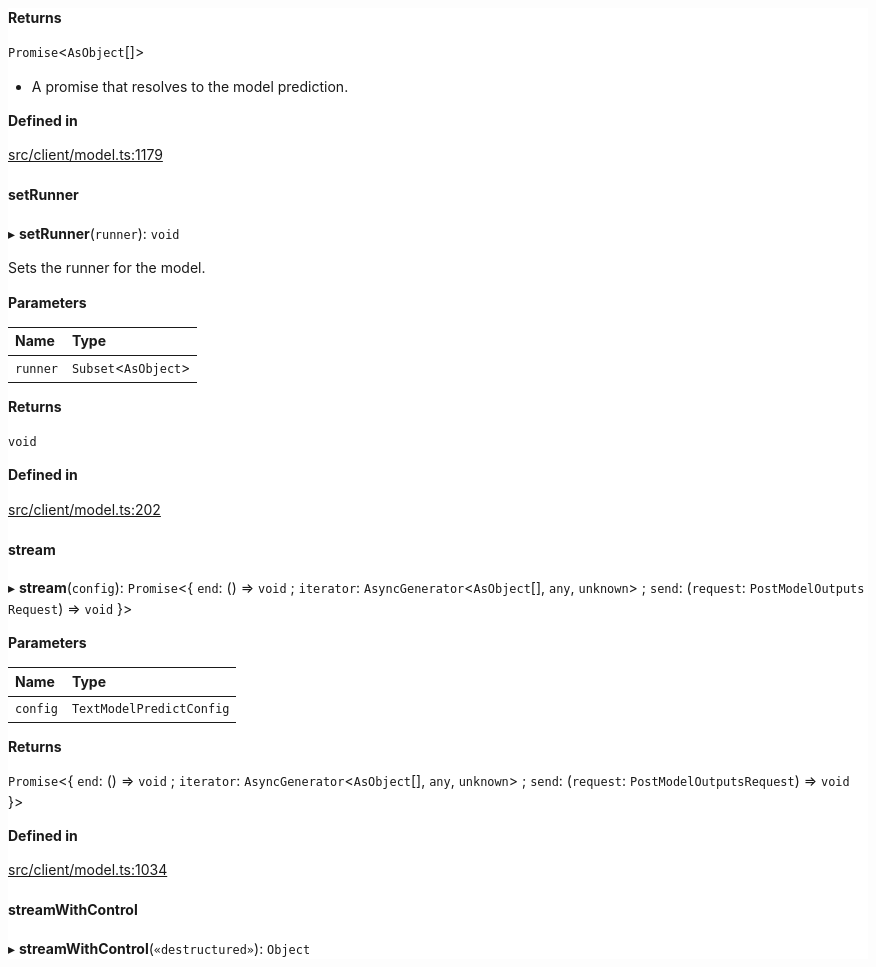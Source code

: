 **Returns**

`Promise`\<`AsObject`[]\>

- A promise that resolves to the model prediction.

**Defined in**

[src/client/model.ts:1179](https://github.com/Clarifai/clarifai-nodejs/blob/435d969/src/client/model.ts#L1179)



#### setRunner

▸ **setRunner**(`runner`): `void`

Sets the runner for the model.

**Parameters**

| Name | Type |
| :------ | :------ |
| `runner` | `Subset`\<`AsObject`\> |

**Returns**

`void`

**Defined in**

[src/client/model.ts:202](https://github.com/Clarifai/clarifai-nodejs/blob/435d969/src/client/model.ts#L202)



#### stream

▸ **stream**(`config`): `Promise`\<\{ `end`: () => `void` ; `iterator`: `AsyncGenerator`\<`AsObject`[], `any`, `unknown`\> ; `send`: (`request`: `PostModelOutputsRequest`) => `void`  }\>

**Parameters**

| Name | Type |
| :------ | :------ |
| `config` | `TextModelPredictConfig` |

**Returns**

`Promise`\<\{ `end`: () => `void` ; `iterator`: `AsyncGenerator`\<`AsObject`[], `any`, `unknown`\> ; `send`: (`request`: `PostModelOutputsRequest`) => `void`  }\>

**Defined in**

[src/client/model.ts:1034](https://github.com/Clarifai/clarifai-nodejs/blob/435d969/src/client/model.ts#L1034)


#### streamWithControl

▸ **streamWithControl**(`«destructured»`): `Object`
